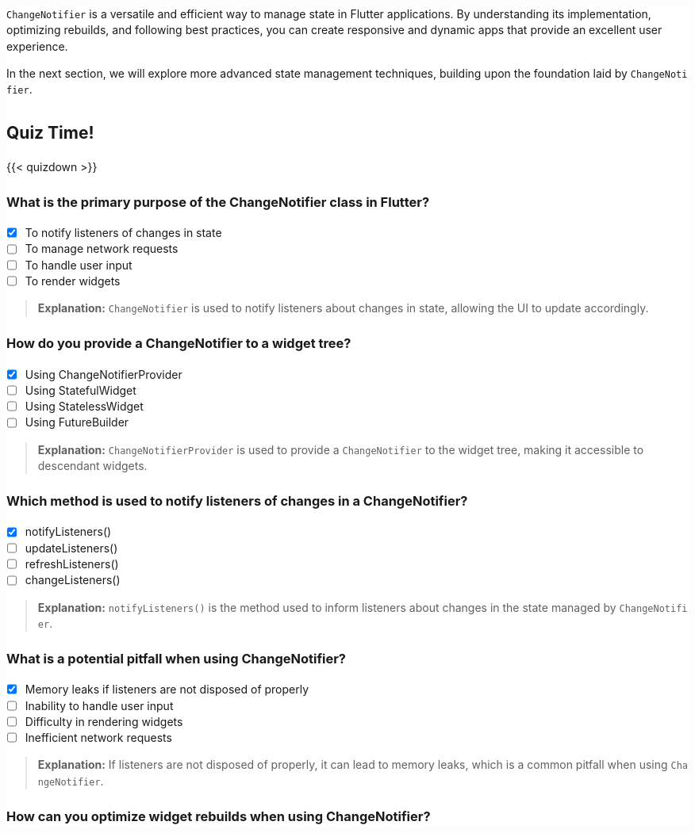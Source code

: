 `ChangeNotifier` is a versatile and efficient way to manage state in Flutter applications. By understanding its implementation, optimizing rebuilds, and following best practices, you can create responsive and dynamic apps that provide an excellent user experience.

In the next section, we will explore more advanced state management techniques, building upon the foundation laid by `ChangeNotifier`.

## Quiz Time!

{{< quizdown >}}

### What is the primary purpose of the ChangeNotifier class in Flutter?

- [x] To notify listeners of changes in state
- [ ] To manage network requests
- [ ] To handle user input
- [ ] To render widgets

> **Explanation:** `ChangeNotifier` is used to notify listeners about changes in state, allowing the UI to update accordingly.

### How do you provide a ChangeNotifier to a widget tree?

- [x] Using ChangeNotifierProvider
- [ ] Using StatefulWidget
- [ ] Using StatelessWidget
- [ ] Using FutureBuilder

> **Explanation:** `ChangeNotifierProvider` is used to provide a `ChangeNotifier` to the widget tree, making it accessible to descendant widgets.

### Which method is used to notify listeners of changes in a ChangeNotifier?

- [x] notifyListeners()
- [ ] updateListeners()
- [ ] refreshListeners()
- [ ] changeListeners()

> **Explanation:** `notifyListeners()` is the method used to inform listeners about changes in the state managed by `ChangeNotifier`.

### What is a potential pitfall when using ChangeNotifier?

- [x] Memory leaks if listeners are not disposed of properly
- [ ] Inability to handle user input
- [ ] Difficulty in rendering widgets
- [ ] Inefficient network requests

> **Explanation:** If listeners are not disposed of properly, it can lead to memory leaks, which is a common pitfall when using `ChangeNotifier`.

### How can you optimize widget rebuilds when using ChangeNotifier?

